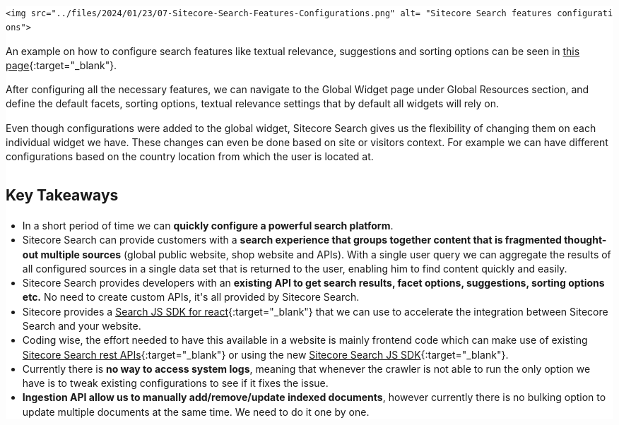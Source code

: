     <img src="../files/2024/01/23/07-Sitecore-Search-Features-Configurations.png" alt= "Sitecore Search features configurations">
</p> 

An example on how to configure search features like textual relevance, suggestions and sorting options can be seen in [this page](https://doc.sitecore.com/search/en/developers/search-developer-guide/walkthrough--configuring-search-features.html){:target="_blank"}.

After configuring all the necessary features, we can navigate to the Global Widget page under Global Resources section, and define the default facets, sorting options, textual relevance settings that by default all widgets will rely on.

Even though configurations were added to the global widget, Sitecore Search gives us the flexibility of changing them on each individual widget we have. These changes can even be done based on site or visitors context. For example we can have different configurations based on the country location from which the user is located at.

## Key Takeaways
- In a short period of time we can **quickly configure a powerful search platform**.
- Sitecore Search can provide customers with a **search experience that groups together content that is fragmented thought-out multiple sources** (global public website, shop website and APIs). With a single user query we can aggregate the results of all configured sources in a single data set that is returned to the user, enabling him to find content quickly and easily.
- Sitecore Search provides developers with an **existing API to get search results, facet options, suggestions, sorting options etc.** No need to create custom APIs, it's all provided by Sitecore Search.
- Sitecore provides a [Search JS SDK for react](https://www.npmjs.com/package/@sitecore-search/react){:target="_blank"} that we can use to accelerate the integration between Sitecore Search and your website.
- Coding wise, the effort needed to have this available in a website is mainly frontend code which can make use of existing [Sitecore Search rest APIs](https://doc.sitecore.com/search/en/developers/search-developer-guide/integrating-using-rest-apis.html){:target="_blank"} or using the new [Sitecore Search JS SDK](https://www.npmjs.com/package/@sitecore-search/react){:target="_blank"}.
- Currently there is **no way to access system logs**, meaning that whenever the crawler is not able to run the only option we have is to tweak existing configurations to see if it fixes the issue.
- **Ingestion API allow us to manually add/remove/update indexed documents**, however currently there is no bulking option to update multiple documents at the same time. We need to do it one by one.
